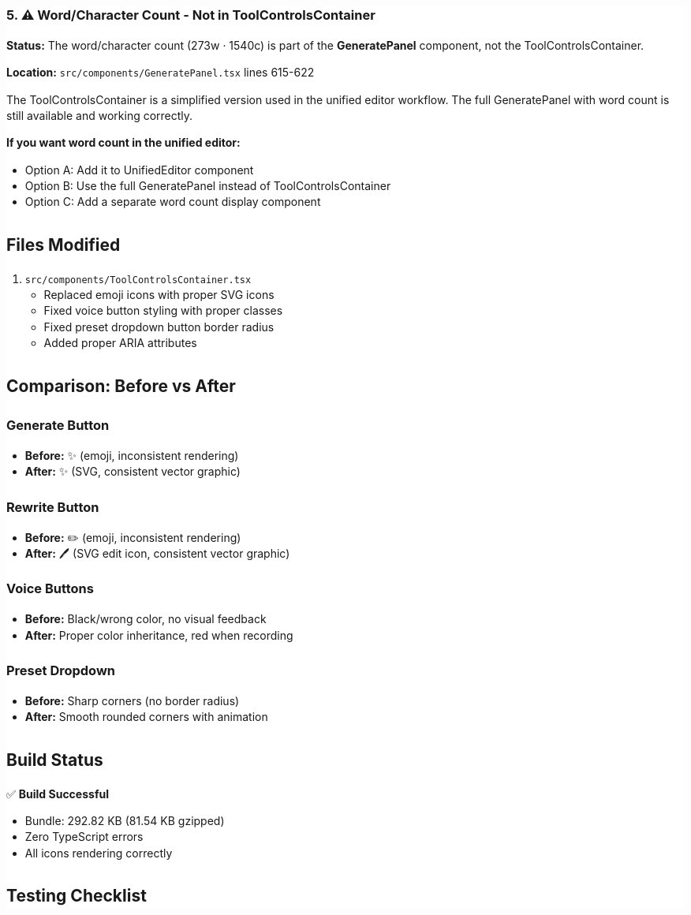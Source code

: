 ### 5. ⚠️ Word/Character Count - Not in ToolControlsContainer

**Status:** The word/character count (273w · 1540c) is part of the **GeneratePanel** component, not the ToolControlsContainer. 

**Location:** `src/components/GeneratePanel.tsx` lines 615-622

The ToolControlsContainer is a simplified version used in the unified editor workflow. The full GeneratePanel with word count is still available and working correctly.

**If you want word count in the unified editor:**
- Option A: Add it to UnifiedEditor component
- Option B: Use the full GeneratePanel instead of ToolControlsContainer
- Option C: Add a separate word count display component

## Files Modified

1. `src/components/ToolControlsContainer.tsx`
   - Replaced emoji icons with proper SVG icons
   - Fixed voice button styling with proper classes
   - Fixed preset dropdown button border radius
   - Added proper ARIA attributes

## Comparison: Before vs After

### Generate Button
- **Before:** ✨ (emoji, inconsistent rendering)
- **After:** ✨ (SVG, consistent vector graphic)

### Rewrite Button  
- **Before:** ✏️ (emoji, inconsistent rendering)
- **After:** 🖊️ (SVG edit icon, consistent vector graphic)

### Voice Buttons
- **Before:** Black/wrong color, no visual feedback
- **After:** Proper color inheritance, red when recording

### Preset Dropdown
- **Before:** Sharp corners (no border radius)
- **After:** Smooth rounded corners with animation

## Build Status

✅ **Build Successful**
- Bundle: 292.82 KB (81.54 KB gzipped)
- Zero TypeScript errors
- All icons rendering correctly

## Testing Checklist
